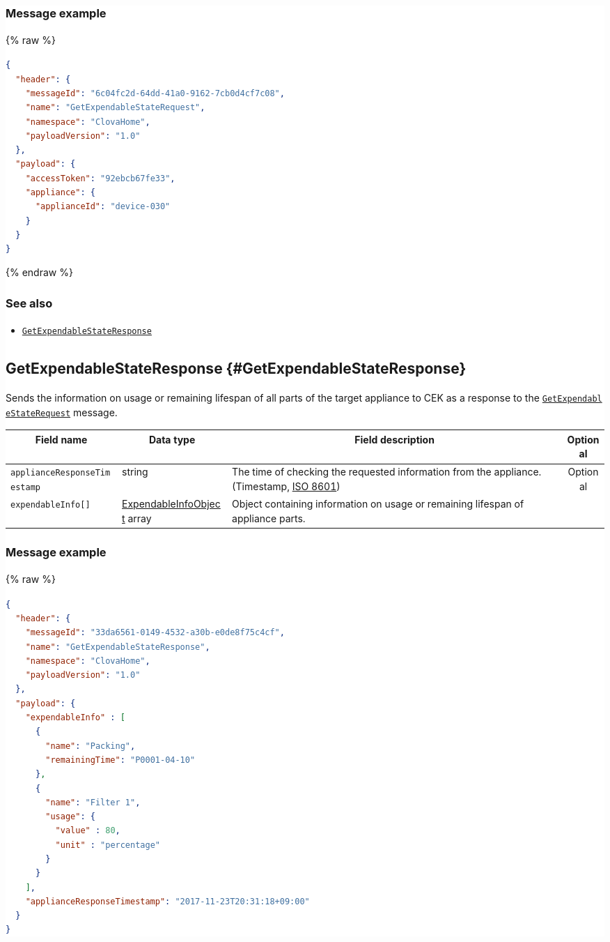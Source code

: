 ### Message example

{% raw %}

```json
{
  "header": {
    "messageId": "6c04fc2d-64dd-41a0-9162-7cb0d4cf7c08",
    "name": "GetExpendableStateRequest",
    "namespace": "ClovaHome",
    "payloadVersion": "1.0"
  },
  "payload": {
    "accessToken": "92ebcb67fe33",
    "appliance": {
      "applianceId": "device-030"
    }
  }
}
```

{% endraw %}

### See also
* [`GetExpendableStateResponse`](#GetExpendableStateResponse)

## GetExpendableStateResponse {#GetExpendableStateResponse}
Sends the information on usage or remaining lifespan of all parts of the target appliance to CEK as a response to the [`GetExpendableStateRequest`](#GetExpendableStateRequest) message.

| Field name       | Data type    | Field description                     | Optional |
|---------------|---------|-----------------------------|:---------:|
| `applianceResponseTimestamp` | string | The time of checking the requested information from the appliance. (Timestamp, <a href="https://en.wikipedia.org/wiki/ISO_8601" target="_blank">ISO 8601</a>)     | Optional    |
| `expendableInfo[]`           | [ExpendableInfoObject](/CEK/References/ClovaHomeInterface/Shared_Objects.md#ExpendableInfoObject) array  | Object containing information on usage or remaining lifespan of appliance parts.                    |   |

### Message example

{% raw %}

```json
{
  "header": {
    "messageId": "33da6561-0149-4532-a30b-e0de8f75c4cf",
    "name": "GetExpendableStateResponse",
    "namespace": "ClovaHome",
    "payloadVersion": "1.0"
  },
  "payload": {
    "expendableInfo" : [
      {
        "name": "Packing",
        "remainingTime": "P0001-04-10"
      },
      {
        "name": "Filter 1",
        "usage": {
          "value" : 80,
          "unit" : "percentage"
        }
      }
    ],
    "applianceResponseTimestamp": "2017-11-23T20:31:18+09:00"
  }
}
```